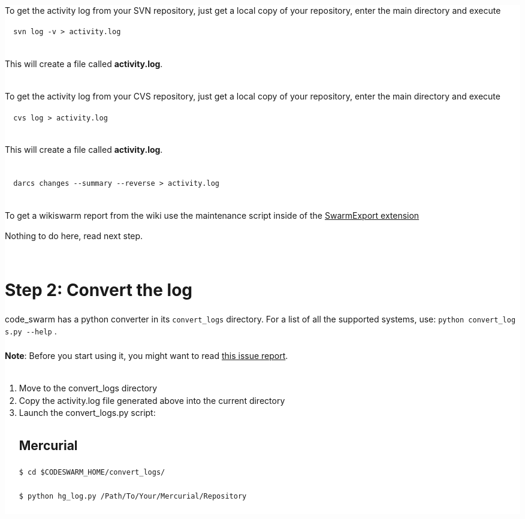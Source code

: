 <tr>
<td valign='top'>
To get the activity log from your SVN repository, just get a local copy of your repository, enter the main directory and execute<br>
<pre><code>  svn log -v &gt; activity.log<br>
</code></pre>

This will create a file called <b>activity.log</b>.<br>
<br>
</td>

<td valign='top'>
To get the activity log from your CVS repository, just get a local copy of your repository, enter the main directory and execute<br>
<pre><code>  cvs log &gt; activity.log<br>
</code></pre>

This will create a file called <b>activity.log</b>.<br>
<br>
</td>

<td valign='top'>
<pre><code>  darcs changes --summary --reverse &gt; activity.log<br>
</code></pre>

</td>

<td valign='top'>
To get a wikiswarm report from the wiki use the maintenance script inside of the <a href='https://gerrit.wikimedia.org/r/gitweb?p=mediawiki/extensions/SwarmExport.git;a=blob;f=swarmExport.php;hb=HEAD'>SwarmExport extension</a>
</td>
<td valign='top'>

Nothing to do here, read next step.<br>
<br>
</td>


</tr>

<tr>
<td>
<h1>Step 2: Convert the log</h1>
code_swarm has a python converter in its <code>convert_logs</code> directory. For a list of all the  supported systems, use: <code>python convert_logs.py --help</code> .<br>
<br>
<b>Note</b>: Before you start using it, you might want to read <a href='http://code.google.com/p/codeswarm/issues/detail?id=6'>this issue report</a>.<br>
<br>
</td>
</tr>

<tr>
<td>
<ol><li>Move to the convert_logs directory<br>
</li><li>Copy the activity.log file generated above into the current directory<br>
</li><li>Launch the convert_logs.py script:<br>
</td>
<td valign='top'>
<h2>Mercurial</h2>
<pre><code>$ cd $CODESWARM_HOME/convert_logs/<br>
$ python hg_log.py /Path/To/Your/Mercurial/Repository<br>
</code></pre></li></ol>
